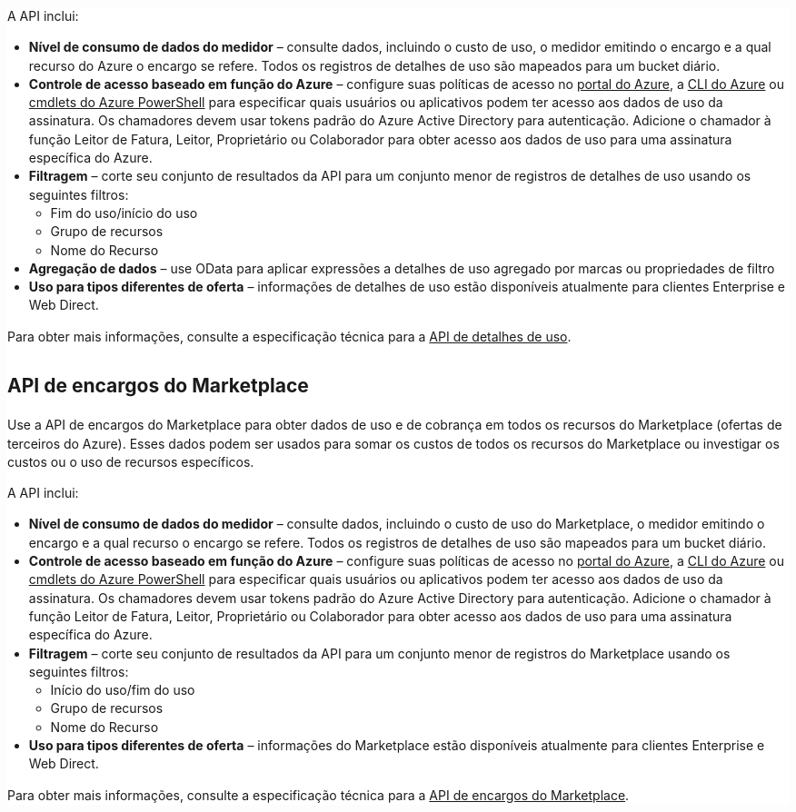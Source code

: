 A API inclui:

-   **Nível de consumo de dados do medidor** – consulte dados, incluindo o custo de uso, o medidor emitindo o encargo e a qual recurso do Azure o encargo se refere. Todos os registros de detalhes de uso são mapeados para um bucket diário.
-   **Controle de acesso baseado em função do Azure** – configure suas políticas de acesso no [portal do Azure](https://portal.azure.com), a [CLI do Azure](https://docs.microsoft.com/azure/role-based-access-control/role-assignments-cli) ou [cmdlets do Azure PowerShell](https://docs.microsoft.com/powershell/azure/overview) para especificar quais usuários ou aplicativos podem ter acesso aos dados de uso da assinatura. Os chamadores devem usar tokens padrão do Azure Active Directory para autenticação. Adicione o chamador à função Leitor de Fatura, Leitor, Proprietário ou Colaborador para obter acesso aos dados de uso para uma assinatura específica do Azure.
-   **Filtragem** – corte seu conjunto de resultados da API para um conjunto menor de registros de detalhes de uso usando os seguintes filtros:
    - Fim do uso/início do uso
    - Grupo de recursos
    - Nome do Recurso
-   **Agregação de dados** – use OData para aplicar expressões a detalhes de uso agregado por marcas ou propriedades de filtro
-   **Uso para tipos diferentes de oferta** – informações de detalhes de uso estão disponíveis atualmente para clientes Enterprise e Web Direct.

Para obter mais informações, consulte a especificação técnica para a [API de detalhes de uso](https://docs.microsoft.com/rest/api/consumption/usagedetails).

## <a name="marketplace-charges-api"></a>API de encargos do Marketplace

Use a API de encargos do Marketplace para obter dados de uso e de cobrança em todos os recursos do Marketplace (ofertas de terceiros do Azure). Esses dados podem ser usados para somar os custos de todos os recursos do Marketplace ou investigar os custos ou o uso de recursos específicos.

A API inclui:

-   **Nível de consumo de dados do medidor** – consulte dados, incluindo o custo de uso do Marketplace, o medidor emitindo o encargo e a qual recurso o encargo se refere. Todos os registros de detalhes de uso são mapeados para um bucket diário.
-   **Controle de acesso baseado em função do Azure** – configure suas políticas de acesso no [portal do Azure](https://portal.azure.com), a [CLI do Azure](https://docs.microsoft.com/azure/role-based-access-control/role-assignments-cli) ou [cmdlets do Azure PowerShell](https://docs.microsoft.com/powershell/azure/overview) para especificar quais usuários ou aplicativos podem ter acesso aos dados de uso da assinatura. Os chamadores devem usar tokens padrão do Azure Active Directory para autenticação. Adicione o chamador à função Leitor de Fatura, Leitor, Proprietário ou Colaborador para obter acesso aos dados de uso para uma assinatura específica do Azure.
-   **Filtragem** – corte seu conjunto de resultados da API para um conjunto menor de registros do Marketplace usando os seguintes filtros:
    - Início do uso/fim do uso
    - Grupo de recursos
    - Nome do Recurso
-   **Uso para tipos diferentes de oferta** – informações do Marketplace estão disponíveis atualmente para clientes Enterprise e Web Direct.

Para obter mais informações, consulte a especificação técnica para a [API de encargos do Marketplace](https://docs.microsoft.com/rest/api/consumption/marketplaces).
